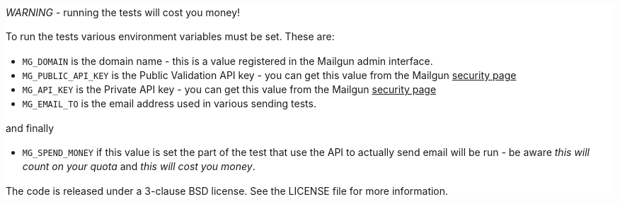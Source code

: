 *WARNING* - running the tests will cost you money!

To run the tests various environment variables must be set. These are:

* `MG_DOMAIN` is the domain name - this is a value registered in the Mailgun admin interface.
* `MG_PUBLIC_API_KEY` is the Public Validation API key - you can get this value from the Mailgun [security page](https://app.mailgun.com/app/account/security)
* `MG_API_KEY` is the Private API key - you can get this value from the Mailgun [security page](https://app.mailgun.com/app/account/security)
* `MG_EMAIL_TO` is the email address used in various sending tests.

and finally

* `MG_SPEND_MONEY` if this value is set the part of the test that use the API to actually send email will be run - be aware *this will count on your quota* and *this _will_ cost you money*.

The code is released under a 3-clause BSD license. See the LICENSE file for more information.
